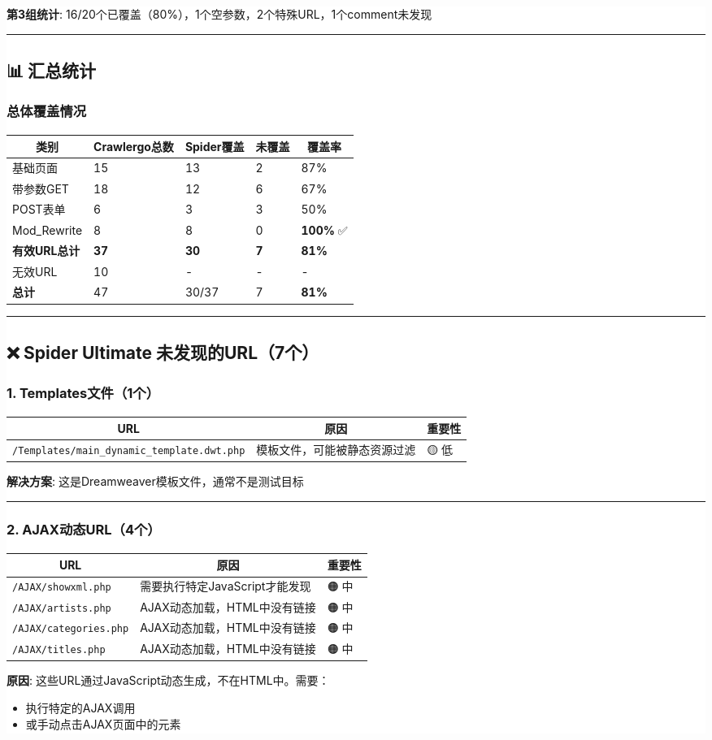 **第3组统计**: 16/20个已覆盖（80%），1个空参数，2个特殊URL，1个comment未发现

---

## 📊 汇总统计

### 总体覆盖情况

| 类别 | Crawlergo总数 | Spider覆盖 | 未覆盖 | 覆盖率 |
|------|--------------|-----------|--------|--------|
| 基础页面 | 15 | 13 | 2 | 87% |
| 带参数GET | 18 | 12 | 6 | 67% |
| POST表单 | 6 | 3 | 3 | 50% |
| Mod_Rewrite | 8 | 8 | 0 | **100%** ✅ |
| **有效URL总计** | **37** | **30** | **7** | **81%** |
| 无效URL | 10 | - | - | - |
| **总计** | 47 | 30/37 | 7 | **81%** |

---

## ❌ Spider Ultimate 未发现的URL（7个）

### 1. Templates文件（1个）

| URL | 原因 | 重要性 |
|-----|------|--------|
| `/Templates/main_dynamic_template.dwt.php` | 模板文件，可能被静态资源过滤 | 🟡 低 |

**解决方案**: 这是Dreamweaver模板文件，通常不是测试目标

---

### 2. AJAX动态URL（4个）

| URL | 原因 | 重要性 |
|-----|------|--------|
| `/AJAX/showxml.php` | 需要执行特定JavaScript才能发现 | 🟠 中 |
| `/AJAX/artists.php` | AJAX动态加载，HTML中没有链接 | 🟠 中 |
| `/AJAX/categories.php` | AJAX动态加载，HTML中没有链接 | 🟠 中 |
| `/AJAX/titles.php` | AJAX动态加载，HTML中没有链接 | 🟠 中 |

**原因**: 这些URL通过JavaScript动态生成，不在HTML中。需要：
- 执行特定的AJAX调用
- 或手动点击AJAX页面中的元素
